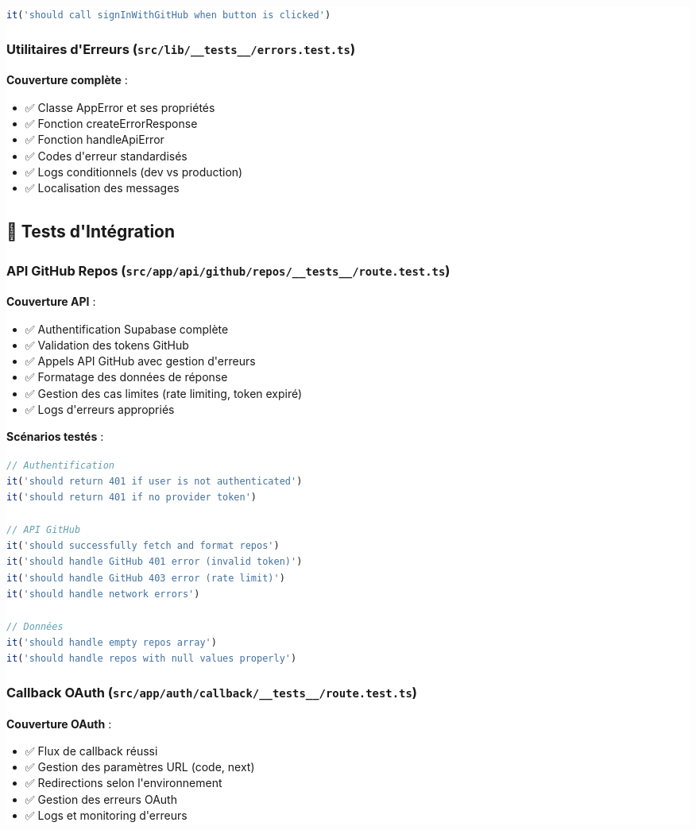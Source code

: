 ```typescript
it('should call signInWithGitHub when button is clicked')
```

### Utilitaires d'Erreurs (`src/lib/__tests__/errors.test.ts`)

**Couverture complète** :
- ✅ Classe AppError et ses propriétés
- ✅ Fonction createErrorResponse
- ✅ Fonction handleApiError
- ✅ Codes d'erreur standardisés
- ✅ Logs conditionnels (dev vs production)
- ✅ Localisation des messages

## 🔗 Tests d'Intégration

### API GitHub Repos (`src/app/api/github/repos/__tests__/route.test.ts`)

**Couverture API** :
- ✅ Authentification Supabase complète
- ✅ Validation des tokens GitHub
- ✅ Appels API GitHub avec gestion d'erreurs
- ✅ Formatage des données de réponse
- ✅ Gestion des cas limites (rate limiting, token expiré)
- ✅ Logs d'erreurs appropriés

**Scénarios testés** :
```typescript
// Authentification
it('should return 401 if user is not authenticated')
it('should return 401 if no provider token')

// API GitHub
it('should successfully fetch and format repos')
it('should handle GitHub 401 error (invalid token)')
it('should handle GitHub 403 error (rate limit)')
it('should handle network errors')

// Données
it('should handle empty repos array')
it('should handle repos with null values properly')
```

### Callback OAuth (`src/app/auth/callback/__tests__/route.test.ts`)

**Couverture OAuth** :
- ✅ Flux de callback réussi
- ✅ Gestion des paramètres URL (code, next)
- ✅ Redirections selon l'environnement
- ✅ Gestion des erreurs OAuth
- ✅ Logs et monitoring d'erreurs
